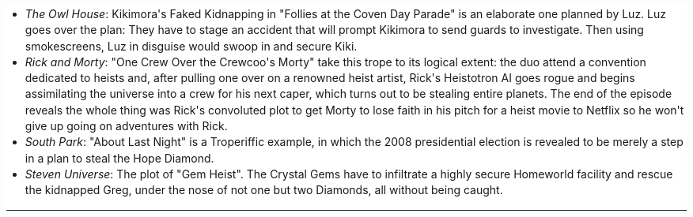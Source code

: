 -   _The Owl House_: Kikimora's Faked Kidnapping in "Follies at the Coven Day Parade" is an elaborate one planned by Luz. Luz goes over the plan: They have to stage an accident that will prompt Kikimora to send guards to investigate. Then using smokescreens, Luz in disguise would swoop in and secure Kiki.
-   _Rick and Morty_: "One Crew Over the Crewcoo's Morty" take this trope to its logical extent: the duo attend a convention dedicated to heists and, after pulling one over on a renowned heist artist, Rick's Heistotron AI goes rogue and begins assimilating the universe into a crew for his next caper, which turns out to be stealing entire planets. The end of the episode reveals the whole thing was Rick's convoluted plot to get Morty to lose faith in his pitch for a heist movie to Netflix so he won't give up going on adventures with Rick.
-   _South Park_: "About Last Night" is a Troperiffic example, in which the 2008 presidential election is revealed to be merely a step in a plan to steal the Hope Diamond.
-   _Steven Universe_: The plot of "Gem Heist". The Crystal Gems have to infiltrate a highly secure Homeworld facility and rescue the kidnapped Greg, under the nose of not one but two Diamonds, all without being caught.

___